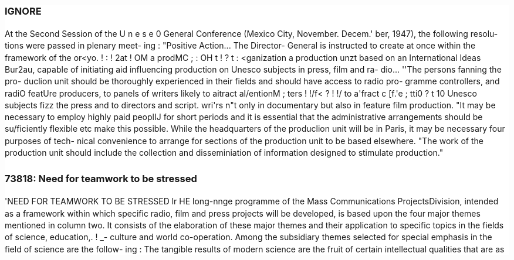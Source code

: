 ### IGNORE

At the Second Session of the
U n e s e 0 General Conference
(Mexico City, November. Decem.'
ber, 1947), the following resolu-
tions were passed in plenary meet-
ing :
"Positive Action... The Director-
General is instructed to create at
once within the framework of the
or<yo. ! : ! 2at ! OM a prodMC ; : OH t ! ? t : <ganization a production unzt
based on an International Ideas
Bur2au, capable of initiating aid
influencing production on Unesco
subjects in press, film and ra-
dio...
''The persons fanning the pro-
duclion unit should be thoroughly
experienced in their fields and
should have access to radio pro-
gramme controllers, and radiO
featUre producers, to panels of
writers likely to aitract al/entionM  ; ters ! !/f< ? ! !/ to a'fract c [f.'e ; tti0 ? t
10 Unesco subjects fizz the press
and to directors and script. wri'rs
n"t only in documentary but also
in feature film production.
"It may be necessary to employ
highly paid peoplIJ for short
periods and it is essential that
the administrative arrangements
should be su/ficiently flexible etc
make this possible. While the
headquarters of the produclion
unit will be in Paris, it may be
necessary four purposes of tech-
nical convenience to arrange for
sections of the production unit to
be based elsewhere.
"The work of the production
unit should include the collection
and disseminiation of information
designed to stimulate production."

### 73818: Need for teamwork to be stressed

'NEED FOR TEAMWORK
TO BE STRESSED
lr HE long-nnge programme of the Mass Communications ProjectsDivision, intended as a framework within which specific radio,
film and press projects will be developed, is based upon the
four major themes mentioned in column two.
It consists of the elaboration of these major themes and their
application to specific topics in the fields of science, education,. ! _-
culture and world co-operation.
Among the subsidiary themes
selected for special emphasis in
the field of science are the follow-
ing :
The tangible results of modern
science are the fruit of certain
intellectual qualities that are as